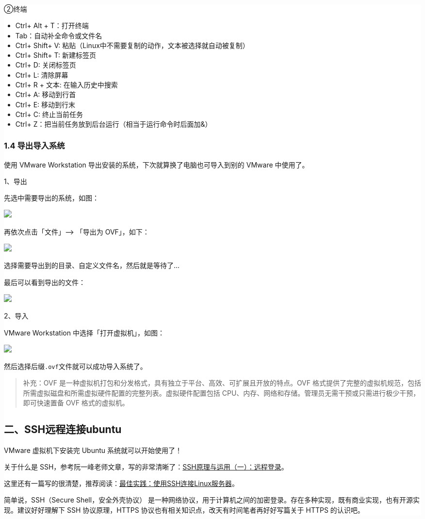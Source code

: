 ②终端

- Ctrl+ Alt + T：打开终端
- Tab：自动补全命令或文件名
- Ctrl+ Shift+ V: 粘贴（Linux中不需要复制的动作，文本被选择就自动被复制）
- Ctrl+ Shift+ T: 新建标签页
- Ctrl+ D: 关闭标签页
- Ctrl+ L: 清除屏幕
- Ctrl+ R + 文本: 在输入历史中搜索
- Ctrl+ A: 移动到行首
- Ctrl+ E: 移动到行末
- Ctrl+ C: 终止当前任务
- Ctrl+ Z：把当前任务放到后台运行（相当于运行命令时后面加&）


### 1.4 导出导入系统

使用 VMware Workstation 导出安装的系统，下次就算换了电脑也可导入到别的 VMware 中使用了。

1、导出

先选中需要导出的系统，如图：

![](https://img-1256179949.cos.ap-shanghai.myqcloud.com/18-9-14-66667755.jpg)

再依次点击「文件」--> 「导出为 OVF」，如下：

![](https://img-1256179949.cos.ap-shanghai.myqcloud.com/18-9-14-61984388.jpg)

选择需要导出到的目录、自定义文件名，然后就是等待了...

最后可以看到导出的文件：

![](https://img-1256179949.cos.ap-shanghai.myqcloud.com/18-9-14-92316285.jpg)

2、导入

VMware Workstation 中选择「打开虚拟机」，如图：

![](https://img-1256179949.cos.ap-shanghai.myqcloud.com/18-9-14-19153652.jpg)

然后选择后缀`.ovf`文件就可以成功导入系统了。

> 补充：OVF 是一种虚拟机打包和分发格式，具有独立于平台、高效、可扩展且开放的特点。OVF 格式提供了完整的虚拟机规范，包括所需虚拟磁盘和所需虚拟硬件配置的完整列表。虚拟硬件配置包括 CPU、内存、网络和存储。管理员无需干预或只需进行极少干预，即可快速置备 OVF 格式的虚拟机。



## 二、SSH远程连接ubuntu

VMware 虚拟机下安装完 Ubuntu 系统就可以开始使用了！

关于什么是 SSH，参考阮一峰老师文章，写的非常清晰了：[SSH原理与运用（一）：远程登录](http://www.ruanyifeng.com/blog/2011/12/ssh_remote_login.html)。

这里还有一篇写的很清楚，推荐阅读：[最佳实践：使用SSH连接Linux服务器](https://www.jianshu.com/p/59c4fc2684be)。

简单说，SSH（Secure Shell，安全外壳协议） 是一种网络协议，用于计算机之间的加密登录。存在多种实现，既有商业实现，也有开源实现。建议好好理解下 SSH 协议原理，HTTPS 协议也有相关知识点，改天有时间笔者再好好写篇关于 HTTPS 的认识吧。
